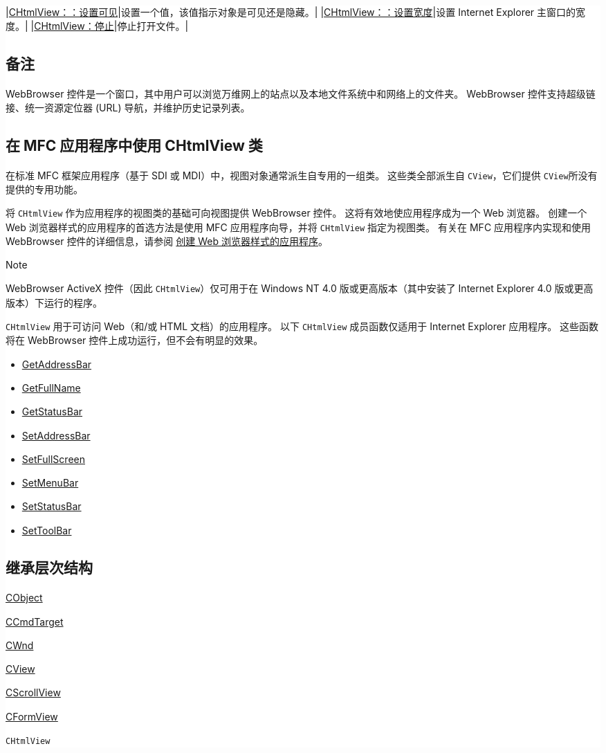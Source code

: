 |[CHtmlView：：设置可见](#setvisible)|设置一个值，该值指示对象是可见还是隐藏。|
|[CHtmlView：：设置宽度](#setwidth)|设置 Internet Explorer 主窗口的宽度。|
|[CHtmlView：停止](#stop)|停止打开文件。|

## <a name="remarks"></a>备注

WebBrowser 控件是一个窗口，其中用户可以浏览万维网上的站点以及本地文件系统中和网络上的文件夹。 WebBrowser 控件支持超级链接、统一资源定位器 (URL) 导航，并维护历史记录列表。

## <a name="using-the-chtmlview-class-in-an-mfc-application"></a>在 MFC 应用程序中使用 CHtmlView 类

在标准 MFC 框架应用程序（基于 SDI 或 MDI）中，视图对象通常派生自专用的一组类。 这些类全部派生自 `CView`，它们提供 `CView`所没有提供的专用功能。

将 `CHtmlView` 作为应用程序的视图类的基础可向视图提供 WebBrowser 控件。 这将有效地使应用程序成为一个 Web 浏览器。 创建一个 Web 浏览器样式的应用程序的首选方法是使用 MFC 应用程序向导，并将 `CHtmlView` 指定为视图类。 有关在 MFC 应用程序内实现和使用 WebBrowser 控件的详细信息，请参阅 [创建 Web 浏览器样式的应用程序](../../mfc/reference/creating-a-web-browser-style-mfc-application.md)。

> [!NOTE]
> WebBrowser ActiveX 控件（因此 `CHtmlView`）仅可用于在 Windows NT 4.0 版或更高版本（其中安装了 Internet Explorer 4.0 版或更高版本）下运行的程序。

`CHtmlView` 用于可访问 Web（和/或 HTML 文档）的应用程序。 以下 `CHtmlView` 成员函数仅适用于 Internet Explorer 应用程序。 这些函数将在 WebBrowser 控件上成功运行，但不会有明显的效果。

- [GetAddressBar](#getaddressbar)

- [GetFullName](#getfullname)

- [GetStatusBar](#getstatusbar)

- [SetAddressBar](#setaddressbar)

- [SetFullScreen](#setfullscreen)

- [SetMenuBar](#setmenubar)

- [SetStatusBar](#setstatusbar)

- [SetToolBar](#settoolbar)

## <a name="inheritance-hierarchy"></a>继承层次结构

[CObject](../../mfc/reference/cobject-class.md)

[CCmdTarget](../../mfc/reference/ccmdtarget-class.md)

[CWnd](../../mfc/reference/cwnd-class.md)

[CView](../../mfc/reference/cview-class.md)

[CScrollView](../../mfc/reference/cscrollview-class.md)

[CFormView](../../mfc/reference/cformview-class.md)

`CHtmlView`

